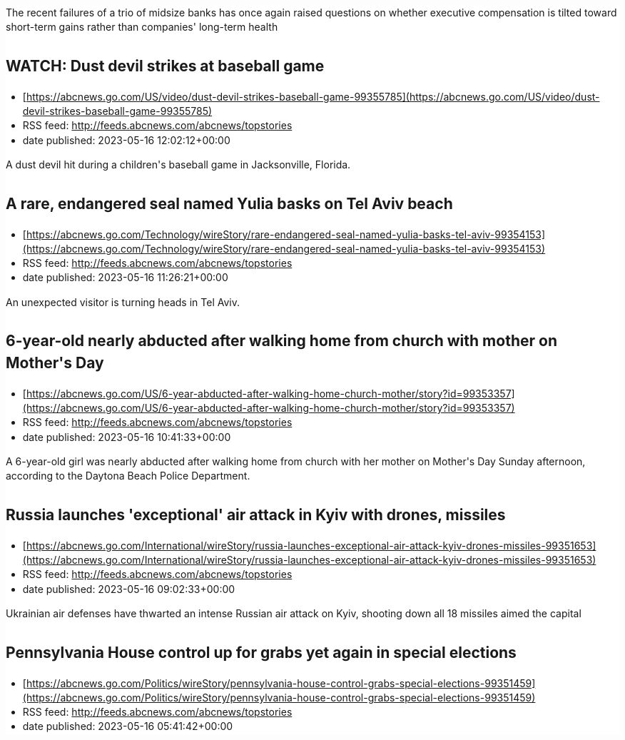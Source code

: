 The recent failures of a trio of midsize banks has once again raised questions on whether executive compensation is tilted toward short-term gains rather than companies' long-term health

## WATCH:  Dust devil strikes at baseball game
 - [https://abcnews.go.com/US/video/dust-devil-strikes-baseball-game-99355785](https://abcnews.go.com/US/video/dust-devil-strikes-baseball-game-99355785)
 - RSS feed: http://feeds.abcnews.com/abcnews/topstories
 - date published: 2023-05-16 12:02:12+00:00

A dust devil hit during a children's baseball game in Jacksonville, Florida.

## A rare, endangered seal named Yulia basks on Tel Aviv beach
 - [https://abcnews.go.com/Technology/wireStory/rare-endangered-seal-named-yulia-basks-tel-aviv-99354153](https://abcnews.go.com/Technology/wireStory/rare-endangered-seal-named-yulia-basks-tel-aviv-99354153)
 - RSS feed: http://feeds.abcnews.com/abcnews/topstories
 - date published: 2023-05-16 11:26:21+00:00

An unexpected visitor is turning heads in Tel Aviv.

## 6-year-old nearly abducted after walking home from church with mother on Mother's Day
 - [https://abcnews.go.com/US/6-year-abducted-after-walking-home-church-mother/story?id=99353357](https://abcnews.go.com/US/6-year-abducted-after-walking-home-church-mother/story?id=99353357)
 - RSS feed: http://feeds.abcnews.com/abcnews/topstories
 - date published: 2023-05-16 10:41:33+00:00

A 6-year-old girl was nearly abducted after walking home from church with her mother on Mother's Day Sunday afternoon, according to the Daytona Beach Police Department.

## Russia launches 'exceptional' air attack in Kyiv with drones, missiles
 - [https://abcnews.go.com/International/wireStory/russia-launches-exceptional-air-attack-kyiv-drones-missiles-99351653](https://abcnews.go.com/International/wireStory/russia-launches-exceptional-air-attack-kyiv-drones-missiles-99351653)
 - RSS feed: http://feeds.abcnews.com/abcnews/topstories
 - date published: 2023-05-16 09:02:33+00:00

Ukrainian air defenses have thwarted an intense Russian air attack on Kyiv, shooting down all 18 missiles aimed the capital

## Pennsylvania House control up for grabs yet again in special elections
 - [https://abcnews.go.com/Politics/wireStory/pennsylvania-house-control-grabs-special-elections-99351459](https://abcnews.go.com/Politics/wireStory/pennsylvania-house-control-grabs-special-elections-99351459)
 - RSS feed: http://feeds.abcnews.com/abcnews/topstories
 - date published: 2023-05-16 05:41:42+00:00
